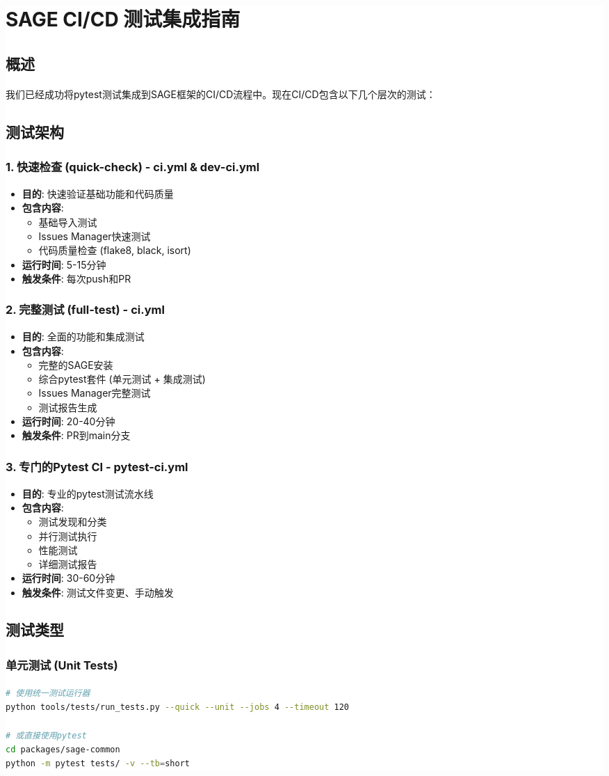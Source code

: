 # SAGE CI/CD 测试集成指南

## 概述

我们已经成功将pytest测试集成到SAGE框架的CI/CD流程中。现在CI/CD包含以下几个层次的测试：

## 测试架构

### 1. 快速检查 (quick-check) - ci.yml & dev-ci.yml
- **目的**: 快速验证基础功能和代码质量
- **包含内容**:
  - 基础导入测试
  - Issues Manager快速测试
  - 代码质量检查 (flake8, black, isort)
- **运行时间**: 5-15分钟
- **触发条件**: 每次push和PR

### 2. 完整测试 (full-test) - ci.yml
- **目的**: 全面的功能和集成测试
- **包含内容**:
  - 完整的SAGE安装
  - 综合pytest套件 (单元测试 + 集成测试)
  - Issues Manager完整测试
  - 测试报告生成
- **运行时间**: 20-40分钟
- **触发条件**: PR到main分支

### 3. 专门的Pytest CI - pytest-ci.yml
- **目的**: 专业的pytest测试流水线
- **包含内容**:
  - 测试发现和分类
  - 并行测试执行
  - 性能测试
  - 详细测试报告
- **运行时间**: 30-60分钟
- **触发条件**: 测试文件变更、手动触发

## 测试类型

### 单元测试 (Unit Tests)
```bash
# 使用统一测试运行器
python tools/tests/run_tests.py --quick --unit --jobs 4 --timeout 120

# 或直接使用pytest
cd packages/sage-common
python -m pytest tests/ -v --tb=short
```

